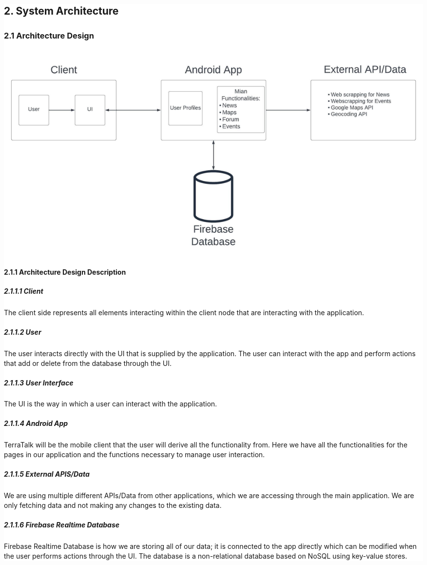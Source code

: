 ## 2. System Architecture
### 2.1 Architecture Design

![System diagram](images/System%20diagram.jpeg)

#### 2.1.1 Architecture Design Description
##### 2.1.1.1 Client
The client side represents all elements interacting within the client node that are interacting with the application.

##### 2.1.1.2 User
The user interacts directly with the UI that is supplied by the application. The user can interact with the app and perform actions that add or delete from the database through the UI.

##### 2.1.1.3 User Interface
The UI is the way in which a user can interact with the application.

##### 2.1.1.4 Android App
TerraTalk will be the mobile client that the user will derive all the functionality from. Here we have all the functionalities for the pages in our application and the functions necessary to manage user interaction.

##### 2.1.1.5 External APIS/Data
We are using multiple different APIs/Data from other applications, which we are accessing through the main application. We are only fetching data and not making any changes to the existing data.

##### 2.1.1.6 Firebase Realtime Database
Firebase Realtime Database is how we are storing all of our data; it is connected to the app directly which can be modified when the user performs actions through the UI. The database is a non-relational database based on NoSQL using key-value stores.

